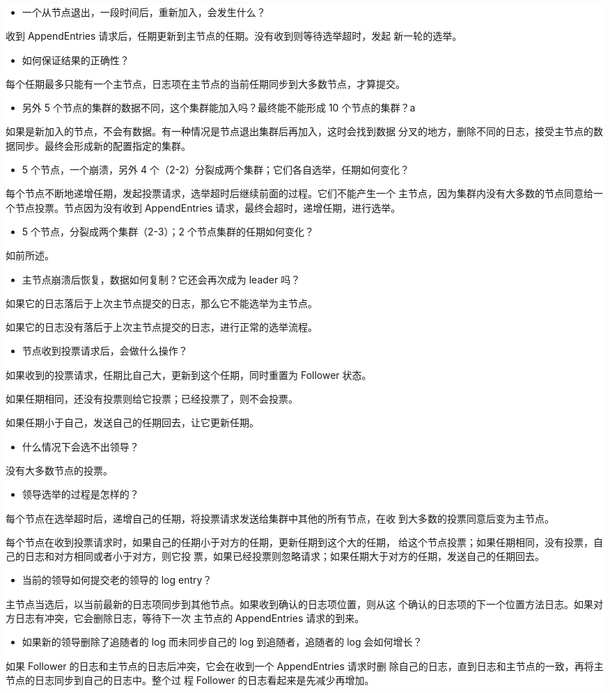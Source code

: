 * 一个从节点退出，一段时间后，重新加入，会发生什么？

收到 AppendEntries 请求后，任期更新到主节点的任期。没有收到则等待选举超时，发起
新一轮的选举。

* 如何保证结果的正确性？

每个任期最多只能有一个主节点，日志项在主节点的当前任期同步到大多数节点，才算提交。

* 另外 5 个节点的集群的数据不同，这个集群能加入吗？最终能不能形成 10 个节点的集群？a

如果是新加入的节点，不会有数据。有一种情况是节点退出集群后再加入，这时会找到数据
分叉的地方，删除不同的日志，接受主节点的数据同步。最终会形成新的配置指定的集群。

* 5 个节点，一个崩溃，另外 4 个（2-2）分裂成两个集群；它们各自选举，任期如何变化？

每个节点不断地递增任期，发起投票请求，选举超时后继续前面的过程。它们不能产生一个
主节点，因为集群内没有大多数的节点同意给一个节点投票。节点因为没有收到
AppendEntries 请求，最终会超时，递增任期，进行选举。

* 5 个节点，分裂成两个集群（2-3）；2 个节点集群的任期如何变化？

如前所述。

* 主节点崩溃后恢复，数据如何复制？它还会再次成为 leader 吗？

如果它的日志落后于上次主节点提交的日志，那么它不能选举为主节点。

如果它的日志没有落后于上次主节点提交的日志，进行正常的选举流程。

* 节点收到投票请求后，会做什么操作？

如果收到的投票请求，任期比自己大，更新到这个任期，同时重置为 Follower 状态。

如果任期相同，还没有投票则给它投票；已经投票了，则不会投票。

如果任期小于自己，发送自己的任期回去，让它更新任期。

* 什么情况下会选不出领导？

没有大多数节点的投票。

* 领导选举的过程是怎样的？

每个节点在选举超时后，递增自己的任期，将投票请求发送给集群中其他的所有节点，在收
到大多数的投票同意后变为主节点。

每个节点在收到投票请求时，如果自己的任期小于对方的任期，更新任期到这个大的任期，
给这个节点投票；如果任期相同，没有投票，自己的日志和对方相同或者小于对方，则它投
票，如果已经投票则忽略请求；如果任期大于对方的任期，发送自己的任期回去。

* 当前的领导如何提交老的领导的 log entry？

主节点当选后，以当前最新的日志项同步到其他节点。如果收到确认的日志项位置，则从这
个确认的日志项的下一个位置方法日志。如果对方日志有冲突，它会删除日志，等待下一次
主节点的 AppendEntries 请求的到来。

* 如果新的领导删除了追随者的 log 而未同步自己的 log 到追随者，追随者的 log 会如何增长？

如果 Follower 的日志和主节点的日志后冲突，它会在收到一个 AppendEntries 请求时删
除自己的日志，直到日志和主节点的一致，再将主节点的日志同步到自己的日志中。整个过
程 Follower 的日志看起来是先减少再增加。
